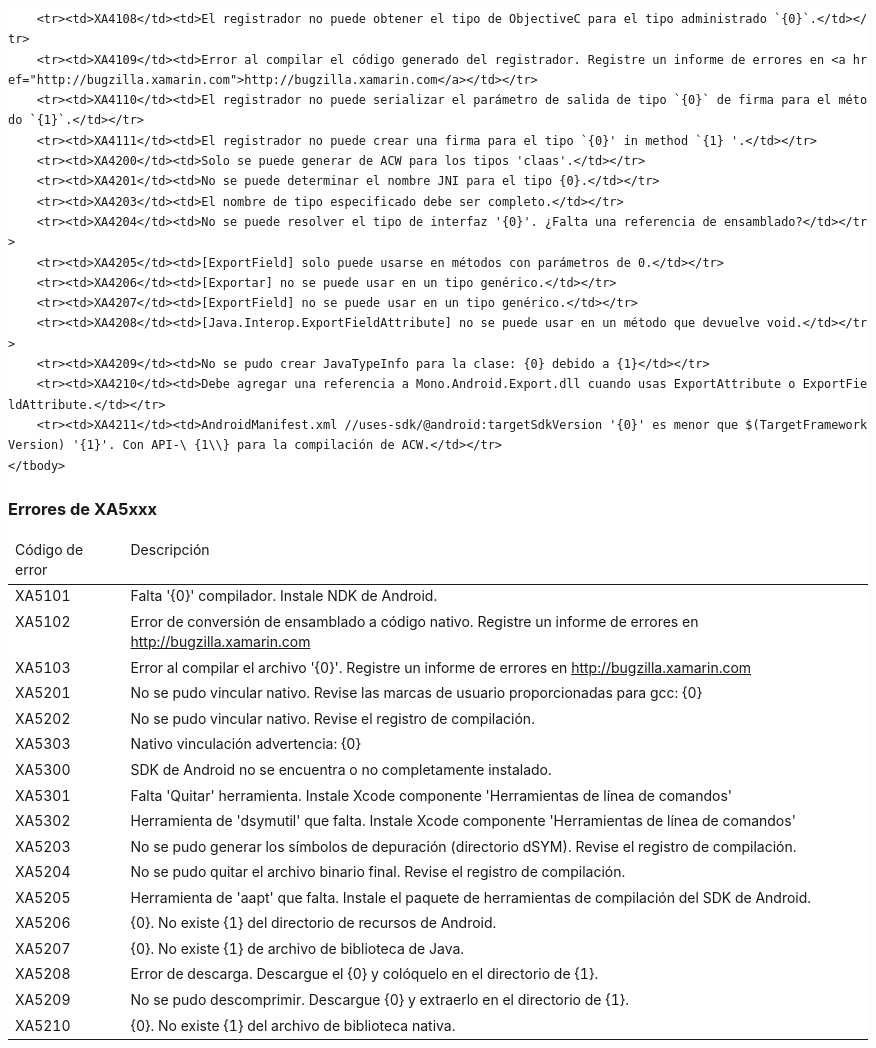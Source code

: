         <tr><td>XA4108</td><td>El registrador no puede obtener el tipo de ObjectiveC para el tipo administrado `{0}`.</td></tr>
        <tr><td>XA4109</td><td>Error al compilar el código generado del registrador. Registre un informe de errores en <a href="http://bugzilla.xamarin.com">http://bugzilla.xamarin.com</a></td></tr>
        <tr><td>XA4110</td><td>El registrador no puede serializar el parámetro de salida de tipo `{0}` de firma para el método `{1}`.</td></tr>
        <tr><td>XA4111</td><td>El registrador no puede crear una firma para el tipo `{0}' in method `{1} '.</td></tr>
        <tr><td>XA4200</td><td>Solo se puede generar de ACW para los tipos 'claas'.</td></tr>
        <tr><td>XA4201</td><td>No se puede determinar el nombre JNI para el tipo {0}.</td></tr>
        <tr><td>XA4203</td><td>El nombre de tipo especificado debe ser completo.</td></tr>
        <tr><td>XA4204</td><td>No se puede resolver el tipo de interfaz '{0}'. ¿Falta una referencia de ensamblado?</td></tr>
        <tr><td>XA4205</td><td>[ExportField] solo puede usarse en métodos con parámetros de 0.</td></tr>
        <tr><td>XA4206</td><td>[Exportar] no se puede usar en un tipo genérico.</td></tr>
        <tr><td>XA4207</td><td>[ExportField] no se puede usar en un tipo genérico.</td></tr>
        <tr><td>XA4208</td><td>[Java.Interop.ExportFieldAttribute] no se puede usar en un método que devuelve void.</td></tr>
        <tr><td>XA4209</td><td>No se pudo crear JavaTypeInfo para la clase: {0} debido a {1}</td></tr>
        <tr><td>XA4210</td><td>Debe agregar una referencia a Mono.Android.Export.dll cuando usas ExportAttribute o ExportFieldAttribute.</td></tr>
        <tr><td>XA4211</td><td>AndroidManifest.xml //uses-sdk/@android:targetSdkVersion '{0}' es menor que $(TargetFrameworkVersion) '{1}'. Con API-\ {1\\} para la compilación de ACW.</td></tr>
    </tbody>
</table>

### <a name="xa5xxx-errors"></a>Errores de XA5xxx

<table>
    <thead>
        <tr><td>Código de error</td><td>Descripción</td></tr>
    </thead>
    <tbody>
        <tr><td>XA5101</td><td>Falta '{0}' compilador. Instale NDK de Android.</td></tr>
        <tr><td>XA5102</td><td>Error de conversión de ensamblado a código nativo. Registre un informe de errores en <a href="http://bugzilla.xamarin.com">http://bugzilla.xamarin.com</a></td></tr>
        <tr><td>XA5103</td><td>Error al compilar el archivo '{0}'. Registre un informe de errores en <a href="http://bugzilla.com">http://bugzilla.xamarin.com</a></td></tr>
        <tr><td>XA5201</td><td>No se pudo vincular nativo. Revise las marcas de usuario proporcionadas para gcc: {0}</td></tr>
        <tr><td>XA5202</td><td>No se pudo vincular nativo. Revise el registro de compilación.</td></tr>
        <tr><td>XA5303</td><td>Nativo vinculación advertencia: {0}</td></tr>
        <tr><td>XA5300</td><td>SDK de Android no se encuentra o no completamente instalado.</td></tr>
        <tr><td>XA5301</td><td>Falta 'Quitar' herramienta. Instale Xcode componente 'Herramientas de línea de comandos'</td></tr>
        <tr><td>XA5302</td><td>Herramienta de 'dsymutil' que falta. Instale Xcode componente 'Herramientas de línea de comandos'</td></tr>
        <tr><td>XA5203</td><td>No se pudo generar los símbolos de depuración (directorio dSYM). Revise el registro de compilación.</td></tr>
        <tr><td>XA5204</td><td>No se pudo quitar el archivo binario final. Revise el registro de compilación.</td></tr>
        <tr><td>XA5205</td><td>Herramienta de 'aapt' que falta. Instale el paquete de herramientas de compilación del SDK de Android.</td></tr>
        <tr><td>XA5206</td><td>{0}. No existe {1} del directorio de recursos de Android.</td></tr>
        <tr><td>XA5207</td><td>{0}. No existe {1} de archivo de biblioteca de Java.</td></tr>
        <tr><td>XA5208</td><td>Error de descarga. Descargue el {0} y colóquelo en el directorio de {1}.</td></tr>
        <tr><td>XA5209</td><td>No se pudo descomprimir. Descargue {0} y extraerlo en el directorio de {1}.</td></tr>
        <tr><td>XA5210</td><td>{0}. No existe {1} del archivo de biblioteca nativa.</td></tr>
    </tbody>
</table>
